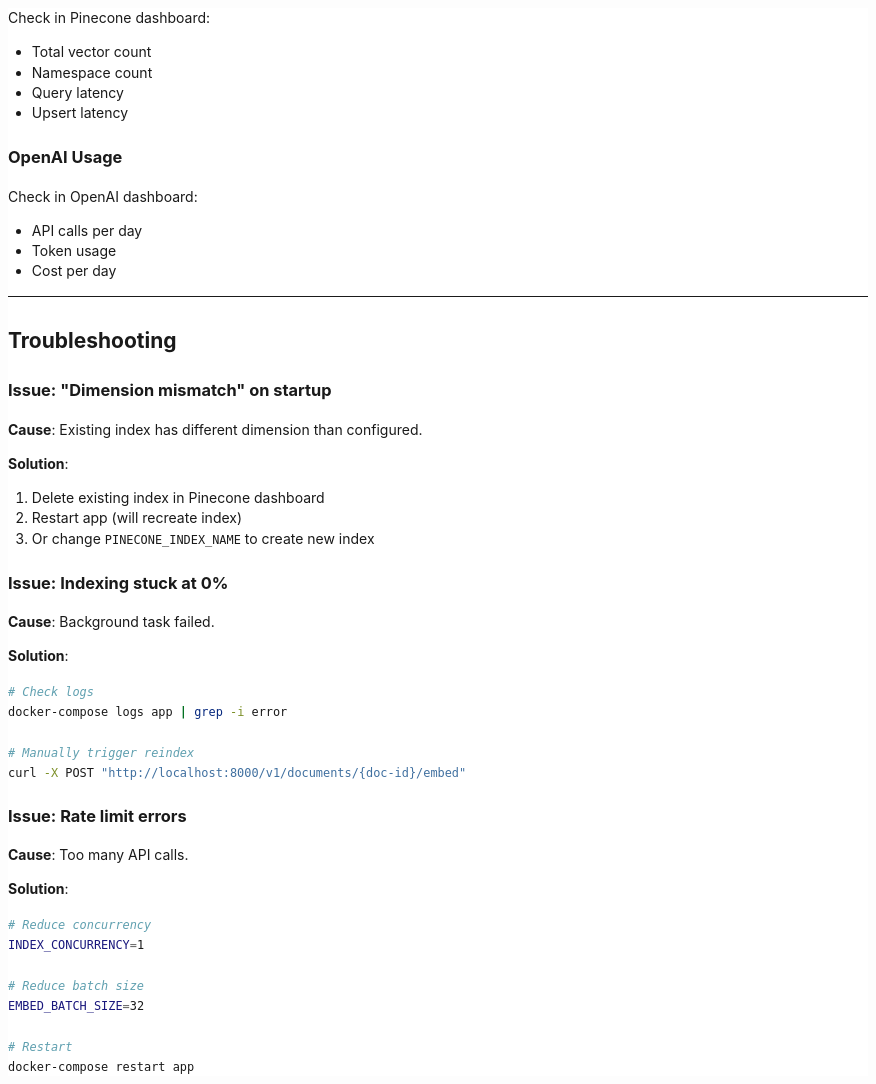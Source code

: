Check in Pinecone dashboard:
- Total vector count
- Namespace count
- Query latency
- Upsert latency

### OpenAI Usage

Check in OpenAI dashboard:
- API calls per day
- Token usage
- Cost per day

---

## Troubleshooting

### Issue: "Dimension mismatch" on startup

**Cause**: Existing index has different dimension than configured.

**Solution**:
1. Delete existing index in Pinecone dashboard
2. Restart app (will recreate index)
3. Or change `PINECONE_INDEX_NAME` to create new index

### Issue: Indexing stuck at 0%

**Cause**: Background task failed.

**Solution**:
```bash
# Check logs
docker-compose logs app | grep -i error

# Manually trigger reindex
curl -X POST "http://localhost:8000/v1/documents/{doc-id}/embed"
```

### Issue: Rate limit errors

**Cause**: Too many API calls.

**Solution**:
```bash
# Reduce concurrency
INDEX_CONCURRENCY=1

# Reduce batch size
EMBED_BATCH_SIZE=32

# Restart
docker-compose restart app
```

